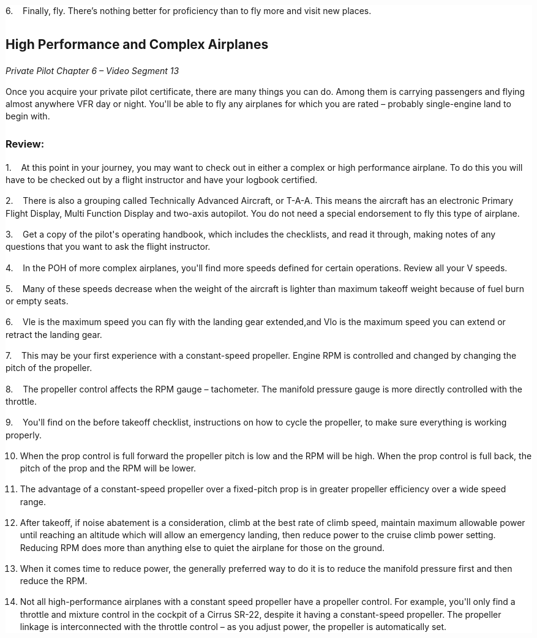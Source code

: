 6.    Finally, fly. There’s nothing better for proficiency than to fly more and visit new places.


## High Performance and Complex Airplanes

_Private Pilot Chapter 6 – Video Segment 13_

Once you acquire your private pilot certificate, there are many things you can do. Among them is carrying passengers and flying almost anywhere VFR day or night. You'll be able to fly any airplanes for which you are rated – probably single-engine land to begin with.

### Review:

1.    At this point in your journey, you may want to check out in either a complex or high performance airplane. To do this you will have to be checked out by a flight instructor and have your logbook certified.

2.    There is also a grouping called Technically Advanced Aircraft, or T-A-A. This means the aircraft has an electronic Primary Flight Display, Multi Function Display and two-axis autopilot. You do not need a special endorsement to fly this type of airplane.

3.    Get a copy of the pilot's operating handbook, which includes the checklists, and read it through, making notes of any questions that you want to ask the flight instructor.

4.    In the POH of more complex airplanes, you'll find more speeds defined for certain operations. Review all your V speeds.

5.    Many of these speeds decrease when the weight of the aircraft is lighter than maximum takeoff weight because of fuel burn or empty seats.

6.    Vle is the maximum speed you can fly with the landing gear extended,and Vlo is the maximum speed you can extend or retract the landing gear.

7.    This may be your first experience with a constant-speed propeller. Engine RPM is controlled and changed by changing the pitch of the propeller.

8.    The propeller control affects the RPM gauge – tachometer. The manifold pressure gauge is more directly controlled with the throttle.

9.    You'll find on the before takeoff checklist, instructions on how to cycle the propeller, to make sure everything is working properly.

10. When the prop control is full forward the propeller pitch is low and the RPM will be high. When the prop control is full back, the pitch of the prop and the RPM will be lower.

11. The advantage of a constant-speed propeller over a fixed-pitch prop is in greater propeller efficiency over a wide speed range.

12. After takeoff, if noise abatement is a consideration, climb at the best rate of climb speed, maintain maximum allowable power until reaching an altitude which will allow an emergency landing, then reduce power to the cruise climb power setting. Reducing RPM does more than anything else to quiet the airplane for those on the ground.

  

13. When it comes time to reduce power, the generally preferred way to do it is to reduce the manifold pressure first and then reduce the RPM.

14. Not all high-performance airplanes with a constant speed propeller have a propeller control. For example, you'll only find a throttle and mixture control in the cockpit of a Cirrus SR-22, despite it having a constant-speed propeller. The propeller linkage is interconnected with the throttle control – as you adjust power, the propeller is automatically set.
